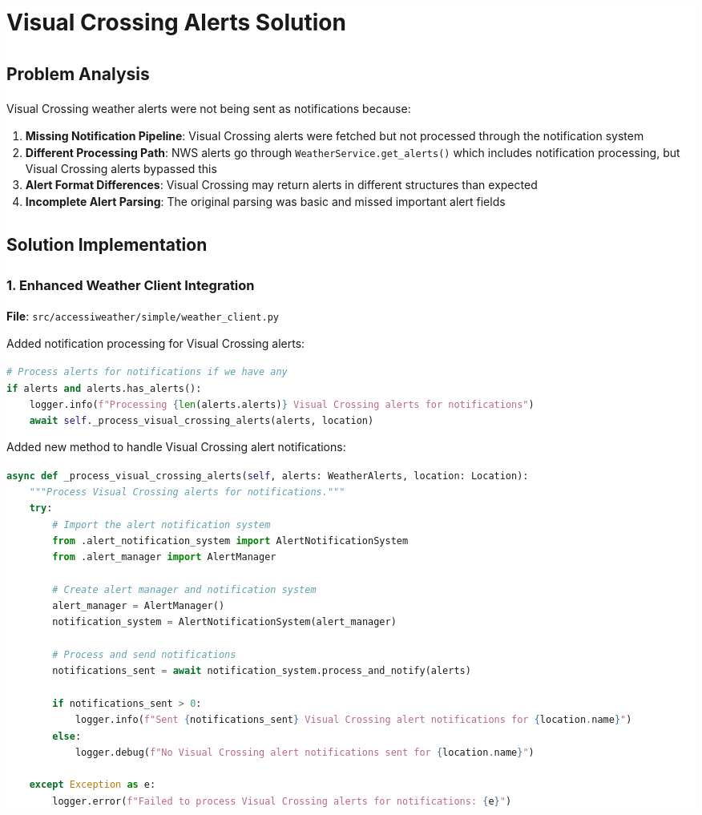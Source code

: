 # Visual Crossing Alerts Solution

## Problem Analysis

Visual Crossing weather alerts were not being sent as notifications because:

1. **Missing Notification Pipeline**: Visual Crossing alerts were fetched but not processed through the notification system
2. **Different Processing Path**: NWS alerts go through `WeatherService.get_alerts()` which includes notification processing, but Visual Crossing alerts bypassed this
3. **Alert Format Differences**: Visual Crossing may return alerts in different structures than expected
4. **Incomplete Alert Parsing**: The original parsing was basic and missed important alert fields

## Solution Implementation

### 1. Enhanced Weather Client Integration

**File**: `src/accessiweather/simple/weather_client.py`

Added notification processing for Visual Crossing alerts:
```python
# Process alerts for notifications if we have any
if alerts and alerts.has_alerts():
    logger.info(f"Processing {len(alerts.alerts)} Visual Crossing alerts for notifications")
    await self._process_visual_crossing_alerts(alerts, location)
```

Added new method to handle Visual Crossing alert notifications:
```python
async def _process_visual_crossing_alerts(self, alerts: WeatherAlerts, location: Location):
    """Process Visual Crossing alerts for notifications."""
    try:
        # Import the alert notification system
        from .alert_notification_system import AlertNotificationSystem
        from .alert_manager import AlertManager
        
        # Create alert manager and notification system
        alert_manager = AlertManager()
        notification_system = AlertNotificationSystem(alert_manager)
        
        # Process and send notifications
        notifications_sent = await notification_system.process_and_notify(alerts)
        
        if notifications_sent > 0:
            logger.info(f"Sent {notifications_sent} Visual Crossing alert notifications for {location.name}")
        else:
            logger.debug(f"No Visual Crossing alert notifications sent for {location.name}")
            
    except Exception as e:
        logger.error(f"Failed to process Visual Crossing alerts for notifications: {e}")
```
